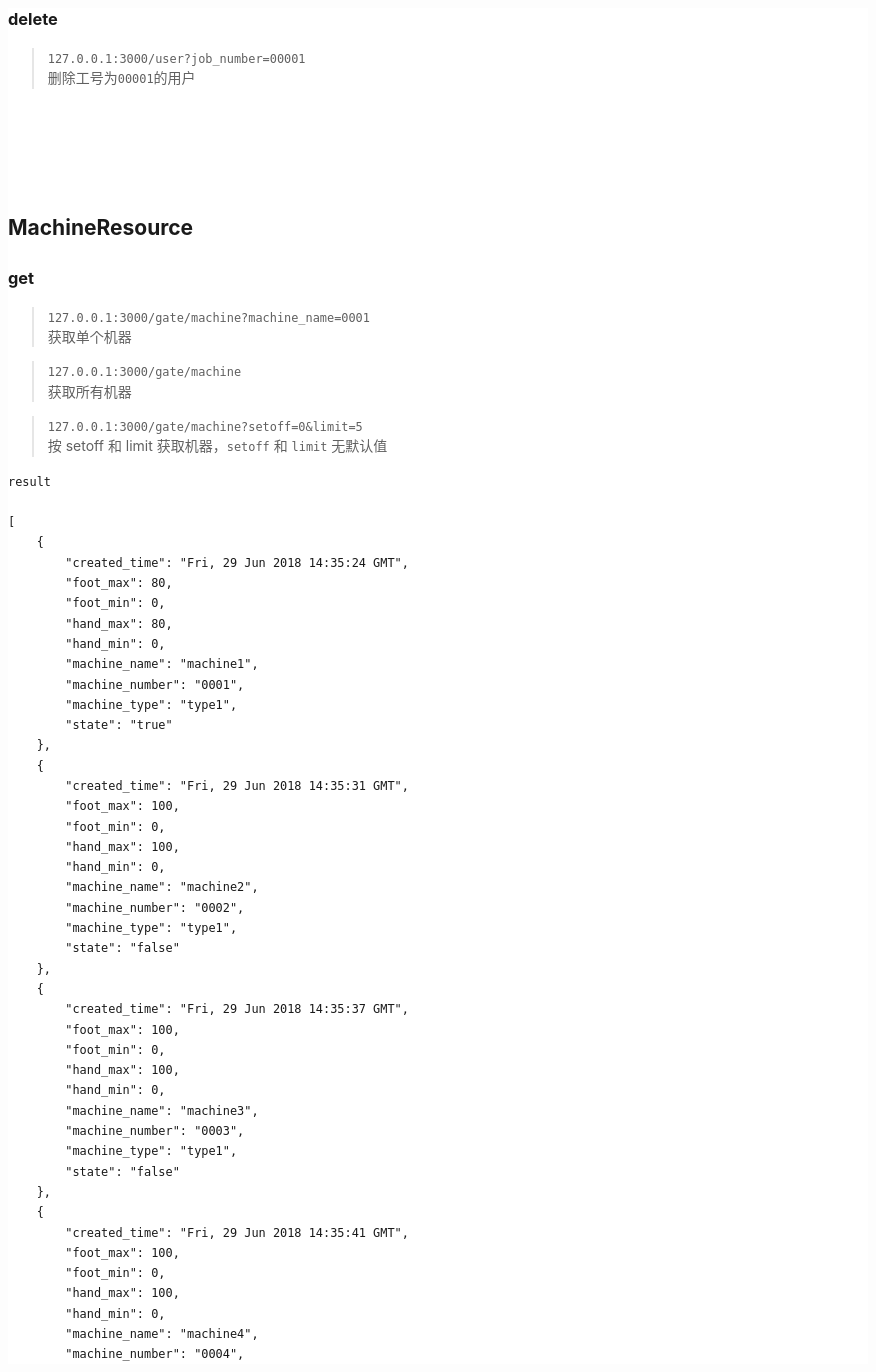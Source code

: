 
### delete
>`127.0.0.1:3000/user?job_number=00001`  
删除工号为`00001`的用户



<br><br><br><br>

## MachineResource
### get
>`127.0.0.1:3000/gate/machine?machine_name=0001`  
获取单个机器  

>`127.0.0.1:3000/gate/machine`  
获取所有机器  

>`127.0.0.1:3000/gate/machine?setoff=0&limit=5`  
按 setoff 和 limit 获取机器，`setoff` 和 `limit` 无默认值

```
result

[
    {
        "created_time": "Fri, 29 Jun 2018 14:35:24 GMT",
        "foot_max": 80,
        "foot_min": 0,
        "hand_max": 80,
        "hand_min": 0,
        "machine_name": "machine1",
        "machine_number": "0001",
        "machine_type": "type1",
        "state": "true"
    },
    {
        "created_time": "Fri, 29 Jun 2018 14:35:31 GMT",
        "foot_max": 100,
        "foot_min": 0,
        "hand_max": 100,
        "hand_min": 0,
        "machine_name": "machine2",
        "machine_number": "0002",
        "machine_type": "type1",
        "state": "false"
    },
    {
        "created_time": "Fri, 29 Jun 2018 14:35:37 GMT",
        "foot_max": 100,
        "foot_min": 0,
        "hand_max": 100,
        "hand_min": 0,
        "machine_name": "machine3",
        "machine_number": "0003",
        "machine_type": "type1",
        "state": "false"
    },
    {
        "created_time": "Fri, 29 Jun 2018 14:35:41 GMT",
        "foot_max": 100,
        "foot_min": 0,
        "hand_max": 100,
        "hand_min": 0,
        "machine_name": "machine4",
        "machine_number": "0004",
```